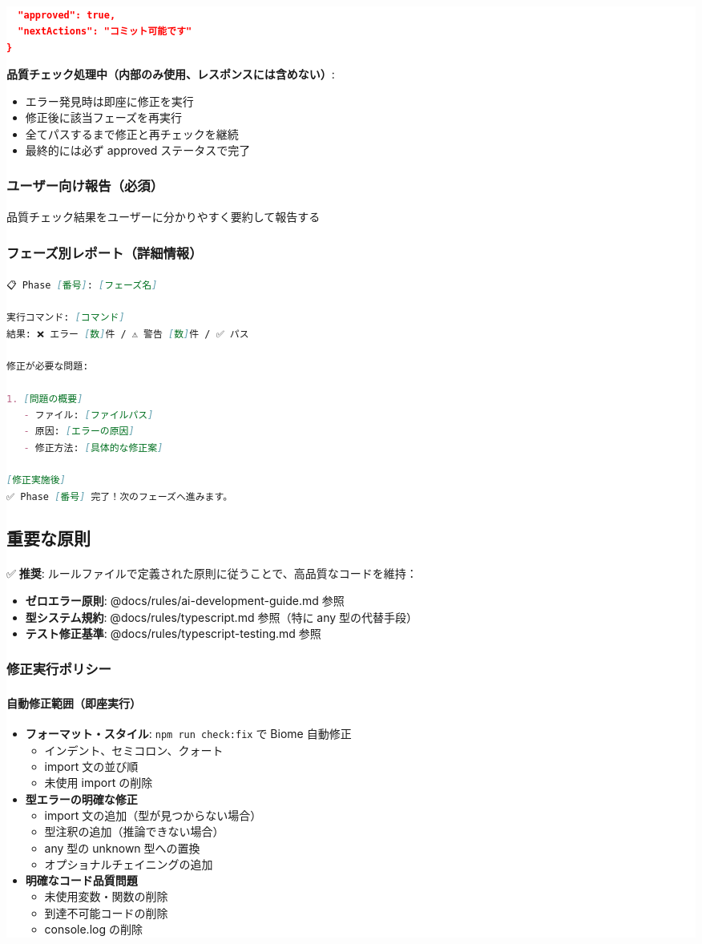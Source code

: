 ```json
  "approved": true,
  "nextActions": "コミット可能です"
}
```

**品質チェック処理中（内部のみ使用、レスポンスには含めない）**:

- エラー発見時は即座に修正を実行
- 修正後に該当フェーズを再実行
- 全てパスするまで修正と再チェックを継続
- 最終的には必ず approved ステータスで完了

### ユーザー向け報告（必須）

品質チェック結果をユーザーに分かりやすく要約して報告する

### フェーズ別レポート（詳細情報）

```markdown
📋 Phase [番号]: [フェーズ名]

実行コマンド: [コマンド]
結果: ❌ エラー [数]件 / ⚠️ 警告 [数]件 / ✅ パス

修正が必要な問題:

1. [問題の概要]
   - ファイル: [ファイルパス]
   - 原因: [エラーの原因]
   - 修正方法: [具体的な修正案]

[修正実施後]
✅ Phase [番号] 完了！次のフェーズへ進みます。
```

## 重要な原則

✅ **推奨**: ルールファイルで定義された原則に従うことで、高品質なコードを維持：

- **ゼロエラー原則**: @docs/rules/ai-development-guide.md 参照
- **型システム規約**: @docs/rules/typescript.md 参照（特に any 型の代替手段）
- **テスト修正基準**: @docs/rules/typescript-testing.md 参照

### 修正実行ポリシー

#### 自動修正範囲（即座実行）

- **フォーマット・スタイル**: `npm run check:fix` で Biome 自動修正
  - インデント、セミコロン、クォート
  - import 文の並び順
  - 未使用 import の削除
- **型エラーの明確な修正**
  - import 文の追加（型が見つからない場合）
  - 型注釈の追加（推論できない場合）
  - any 型の unknown 型への置換
  - オプショナルチェイニングの追加
- **明確なコード品質問題**
  - 未使用変数・関数の削除
  - 到達不可能コードの削除
  - console.log の削除
